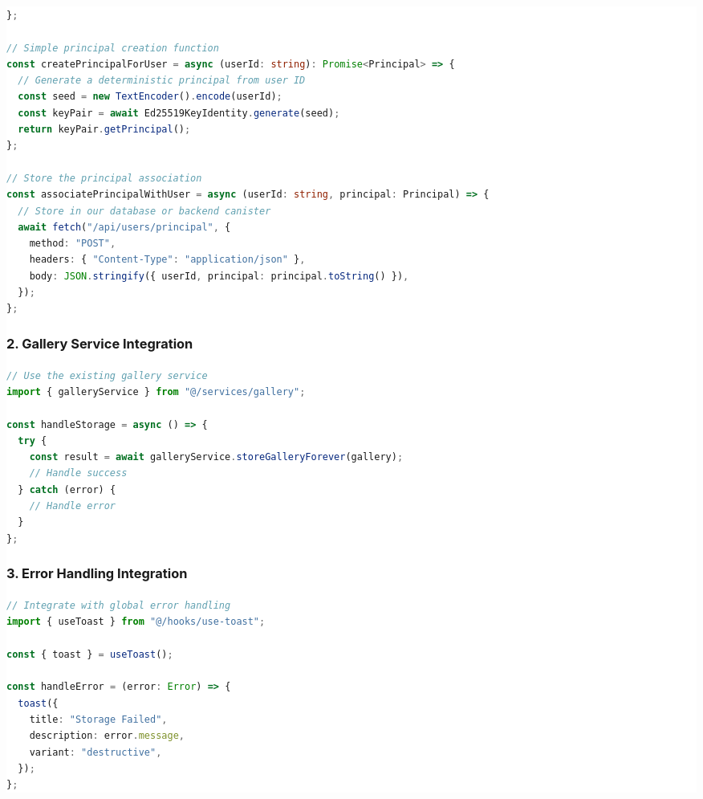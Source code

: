 ```typescript
};

// Simple principal creation function
const createPrincipalForUser = async (userId: string): Promise<Principal> => {
  // Generate a deterministic principal from user ID
  const seed = new TextEncoder().encode(userId);
  const keyPair = await Ed25519KeyIdentity.generate(seed);
  return keyPair.getPrincipal();
};

// Store the principal association
const associatePrincipalWithUser = async (userId: string, principal: Principal) => {
  // Store in our database or backend canister
  await fetch("/api/users/principal", {
    method: "POST",
    headers: { "Content-Type": "application/json" },
    body: JSON.stringify({ userId, principal: principal.toString() }),
  });
};
```

### 2. Gallery Service Integration

```typescript
// Use the existing gallery service
import { galleryService } from "@/services/gallery";

const handleStorage = async () => {
  try {
    const result = await galleryService.storeGalleryForever(gallery);
    // Handle success
  } catch (error) {
    // Handle error
  }
};
```

### 3. Error Handling Integration

```typescript
// Integrate with global error handling
import { useToast } from "@/hooks/use-toast";

const { toast } = useToast();

const handleError = (error: Error) => {
  toast({
    title: "Storage Failed",
    description: error.message,
    variant: "destructive",
  });
};
```
